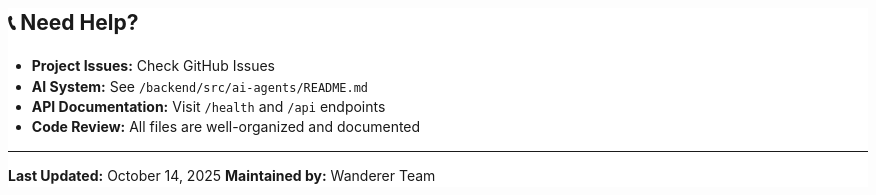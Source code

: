 
## 📞 Need Help?

- **Project Issues:** Check GitHub Issues
- **AI System:** See `/backend/src/ai-agents/README.md`
- **API Documentation:** Visit `/health` and `/api` endpoints
- **Code Review:** All files are well-organized and documented

---

**Last Updated:** October 14, 2025
**Maintained by:** Wanderer Team
